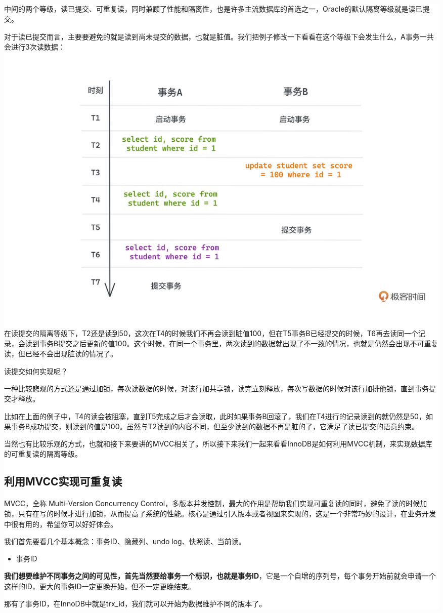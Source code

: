 中间的两个等级，读已提交、可重复读，同时兼顾了性能和隔离性，也是许多主流数据库的首选之一，Oracle的默认隔离等级就是读已提交。

对于读已提交而言，主要要避免的就是读到尚未提交的数据，也就是脏值。我们把例子修改一下看看在这个等级下会发生什么，A事务一共会进行3次读数据：

![图片](./httpsstatic001geekbangorgresourceimage20a320e348f567bd0974671359996c333fa3.jpg)

在读提交的隔离等级下，T2还是读到50，这次在T4的时候我们不再会读到脏值100，但在T5事务B已经提交的时候，T6再去读同一个记录，会读到事务B提交之后更新的值100。这个时候，在同一个事务里，两次读到的数据就出现了不一致的情况，也就是仍然会出现不可重复读，但已经不会出现脏读的情况了。

读提交如何实现呢？

一种比较悲观的方式还是通过加锁，每次读数据的时候，对该行加共享锁，读完立刻释放，每次写数据的时候对该行加排他锁，直到事务提交才释放。

比如在上面的例子中，T4的读会被阻塞，直到T5完成之后才会读取，此时如果事务B回滚了，我们在T4进行的记录读到的就仍然是50，如果事务B成功提交，则读到的值是100。虽然与T2读到的内容不同，但至少读到的数据不再是脏的了，它满足了读已提交的语意约束。

当然也有比较乐观的方式，也就和接下来要讲的MVCC相关了。所以接下来我们一起来看看InnoDB是如何利用MVCC机制，来实现数据库的可重复读的隔离等级。

## 利用MVCC实现可重复读

MVCC，全称 Multi-Version Concurrency Control，多版本并发控制，最大的作用是帮助我们实现可重复读的同时，避免了读的时候加锁，只有在写的时候才进行加锁，从而提高了系统的性能。核心是通过引入版本或者视图来实现的，这是一个非常巧妙的设计，在业务开发中很有用的，希望你可以好好体会。

我们首先要看几个基本概念：事务ID、隐藏列、undo log、快照读、当前读。

* 事务ID

**我们想要维护不同事务之间的可见性，首先当然要给事务一个标识，也就是事务ID**，它是一个自增的序列号，每个事务开始前就会申请一个这样的ID，更大的事务ID一定更晚开始，但不一定更晚结束。

那有了事务ID，在InnoDB中就是trx\_id，我们就可以开始为数据维护不同的版本了。
